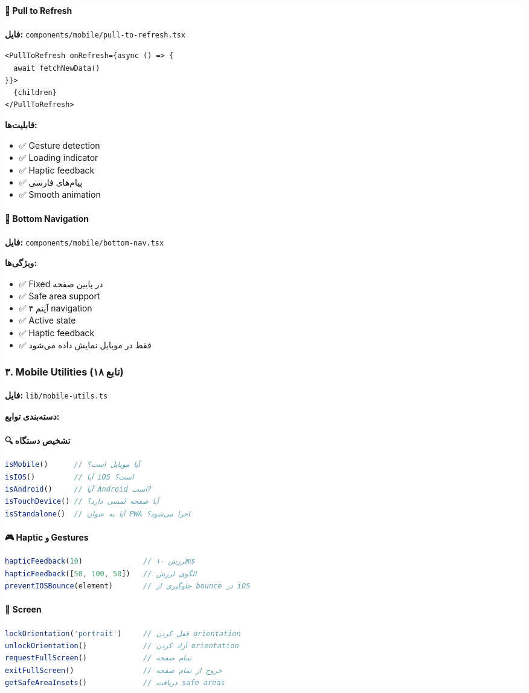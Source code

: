 #### 🔄 Pull to Refresh
**فایل:** `components/mobile/pull-to-refresh.tsx`

```tsx
<PullToRefresh onRefresh={async () => {
  await fetchNewData()
}}>
  {children}
</PullToRefresh>
```

**قابلیت‌ها:**
- ✅ Gesture detection
- ✅ Loading indicator
- ✅ Haptic feedback
- ✅ پیام‌های فارسی
- ✅ Smooth animation

#### 🧭 Bottom Navigation
**فایل:** `components/mobile/bottom-nav.tsx`

**ویژگی‌ها:**
- ✅ Fixed در پایین صفحه
- ✅ Safe area support
- ✅ ۴ آیتم navigation
- ✅ Active state
- ✅ Haptic feedback
- ✅ فقط در موبایل نمایش داده می‌شود

### ۳. Mobile Utilities (۱۸ تابع)

**فایل:** `lib/mobile-utils.ts`

**دسته‌بندی توابع:**

#### 🔍 تشخیص دستگاه
```typescript
isMobile()      // آیا موبایل است؟
isIOS()         // آیا iOS است؟
isAndroid()     // آیا Android است?
isTouchDevice() // آیا صفحه لمسی دارد؟
isStandalone()  // آیا به عنوان PWA اجرا می‌شود؟
```

#### 🎮 Haptic و Gestures
```typescript
hapticFeedback(10)              // لرزش ۱۰ms
hapticFeedback([50, 100, 50])   // الگوی لرزش
preventIOSBounce(element)       // جلوگیری از bounce در iOS
```

#### 📱 Screen
```typescript
lockOrientation('portrait')     // قفل کردن orientation
unlockOrientation()             // آزاد کردن orientation
requestFullScreen()             // تمام صفحه
exitFullScreen()                // خروج از تمام صفحه
getSafeAreaInsets()             // دریافت safe areas
```
